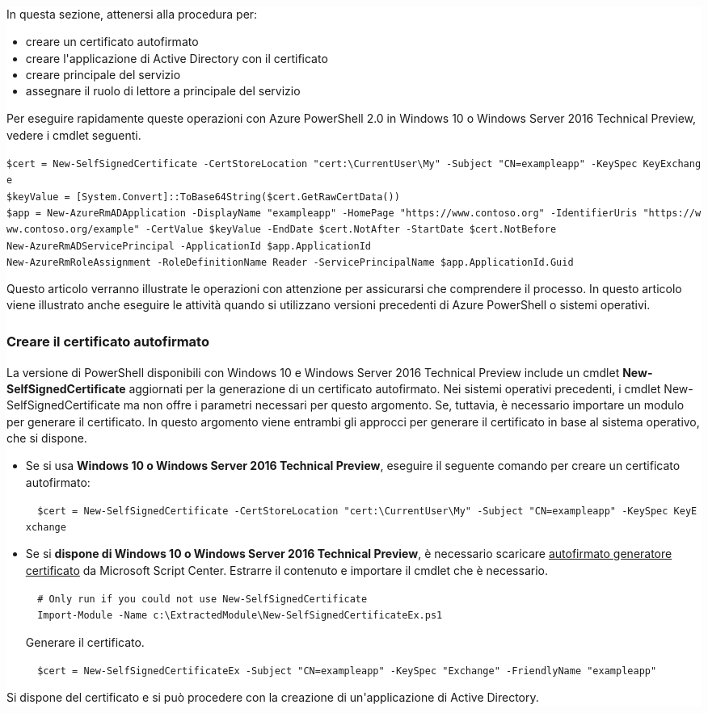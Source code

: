 In questa sezione, attenersi alla procedura per:

- creare un certificato autofirmato
- creare l'applicazione di Active Directory con il certificato
- creare principale del servizio
- assegnare il ruolo di lettore a principale del servizio

Per eseguire rapidamente queste operazioni con Azure PowerShell 2.0 in Windows 10 o Windows Server 2016 Technical Preview, vedere i cmdlet seguenti. 

    $cert = New-SelfSignedCertificate -CertStoreLocation "cert:\CurrentUser\My" -Subject "CN=exampleapp" -KeySpec KeyExchange
    $keyValue = [System.Convert]::ToBase64String($cert.GetRawCertData())
    $app = New-AzureRmADApplication -DisplayName "exampleapp" -HomePage "https://www.contoso.org" -IdentifierUris "https://www.contoso.org/example" -CertValue $keyValue -EndDate $cert.NotAfter -StartDate $cert.NotBefore
    New-AzureRmADServicePrincipal -ApplicationId $app.ApplicationId
    New-AzureRmRoleAssignment -RoleDefinitionName Reader -ServicePrincipalName $app.ApplicationId.Guid

Questo articolo verranno illustrate le operazioni con attenzione per assicurarsi che comprendere il processo. In questo articolo viene illustrato anche eseguire le attività quando si utilizzano versioni precedenti di Azure PowerShell o sistemi operativi.

### <a name="create-the-self-signed-certificate"></a>Creare il certificato autofirmato

La versione di PowerShell disponibili con Windows 10 e Windows Server 2016 Technical Preview include un cmdlet **New-SelfSignedCertificate** aggiornati per la generazione di un certificato autofirmato. Nei sistemi operativi precedenti, i cmdlet New-SelfSignedCertificate ma non offre i parametri necessari per questo argomento. Se, tuttavia, è necessario importare un modulo per generare il certificato. In questo argomento viene entrambi gli approcci per generare il certificato in base al sistema operativo, che si dispone. 

- Se si usa **Windows 10 o Windows Server 2016 Technical Preview**, eseguire il seguente comando per creare un certificato autofirmato: 

        $cert = New-SelfSignedCertificate -CertStoreLocation "cert:\CurrentUser\My" -Subject "CN=exampleapp" -KeySpec KeyExchange
       
- Se si **dispone di Windows 10 o Windows Server 2016 Technical Preview**, è necessario scaricare [autofirmato generatore certificato](https://gallery.technet.microsoft.com/scriptcenter/Self-signed-certificate-5920a7c6/) da Microsoft Script Center. Estrarre il contenuto e importare il cmdlet che è necessario.
     
        # Only run if you could not use New-SelfSignedCertificate
        Import-Module -Name c:\ExtractedModule\New-SelfSignedCertificateEx.ps1
    
     Generare il certificato.
    
        $cert = New-SelfSignedCertificateEx -Subject "CN=exampleapp" -KeySpec "Exchange" -FriendlyName "exampleapp"

Si dispone del certificato e si può procedere con la creazione di un'applicazione di Active Directory.
